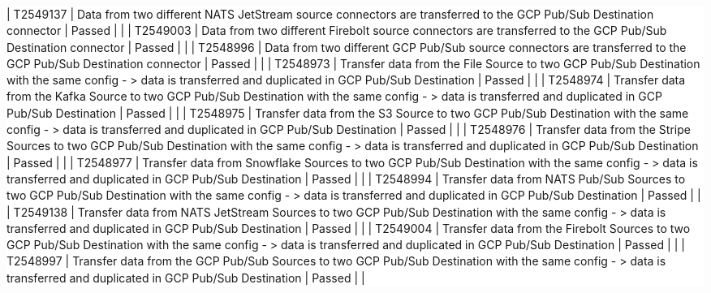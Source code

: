 | T2549137 | Data from two different NATS JetStream source connectors are transferred to the GCP Pub/Sub Destination connector                                                                                                                                          | Passed  |                                                                                                                                                                                                         |
| T2549003 | Data from two different Firebolt source connectors are transferred to the GCP Pub/Sub Destination connector                                                                                                                                                | Passed  |                                                                                                                                                                                                         |
| T2548996 | Data from two different GCP Pub/Sub source connectors are transferred to the GCP Pub/Sub Destination connector                                                                                                                                             | Passed  |                                                                                                                                                                                                         |
| T2548973 | Transfer data from the File Source to two GCP Pub/Sub Destination with the same config - > data is transferred and duplicated in GCP Pub/Sub Destination                                                                                                   | Passed  |                                                                                                                                                                                                         |
| T2548974 | Transfer data from the Kafka Source to two GCP Pub/Sub Destination with the same config - > data is transferred and duplicated in GCP Pub/Sub Destination                                                                                                  | Passed  |                                                                                                                                                                                                         |
| T2548975 | Transfer data from the S3 Source to two GCP Pub/Sub Destination with the same config - > data is transferred and duplicated in GCP Pub/Sub Destination                                                                                                     | Passed  |                                                                                                                                                                                                         |
| T2548976 | Transfer data from the Stripe Sources to two GCP Pub/Sub Destination with the same config - > data is transferred and duplicated in GCP Pub/Sub Destination                                                                                                | Passed  |                                                                                                                                                                                                         |
| T2548977 | Transfer data from Snowflake Sources to two GCP Pub/Sub Destination with the same config - > data is transferred and duplicated in GCP Pub/Sub Destination                                                                                                 | Passed  |                                                                                                                                                                                                         |
| T2548994 | Transfer data from NATS Pub/Sub Sources to two GCP Pub/Sub Destination with the same config - > data is transferred and duplicated in GCP Pub/Sub Destination                                                                                              | Passed  |                                                                                                                                                                                                         |
| T2549138 | Transfer data from NATS JetStream Sources to two GCP Pub/Sub Destination with the same config - > data is transferred and duplicated in GCP Pub/Sub Destination                                                                                            | Passed  |                                                                                                                                                                                                         |
| T2549004 | Transfer data from the Firebolt Sources to two GCP Pub/Sub Destination with the same config - > data is transferred and duplicated in GCP Pub/Sub Destination                                                                                              | Passed  |                                                                                                                                                                                                         |
| T2548997 | Transfer data from the GCP Pub/Sub Sources to two GCP Pub/Sub Destination with the same config - > data is transferred and duplicated in GCP Pub/Sub Destination                                                                                           | Passed  |                                                                                                                                                                                                         |